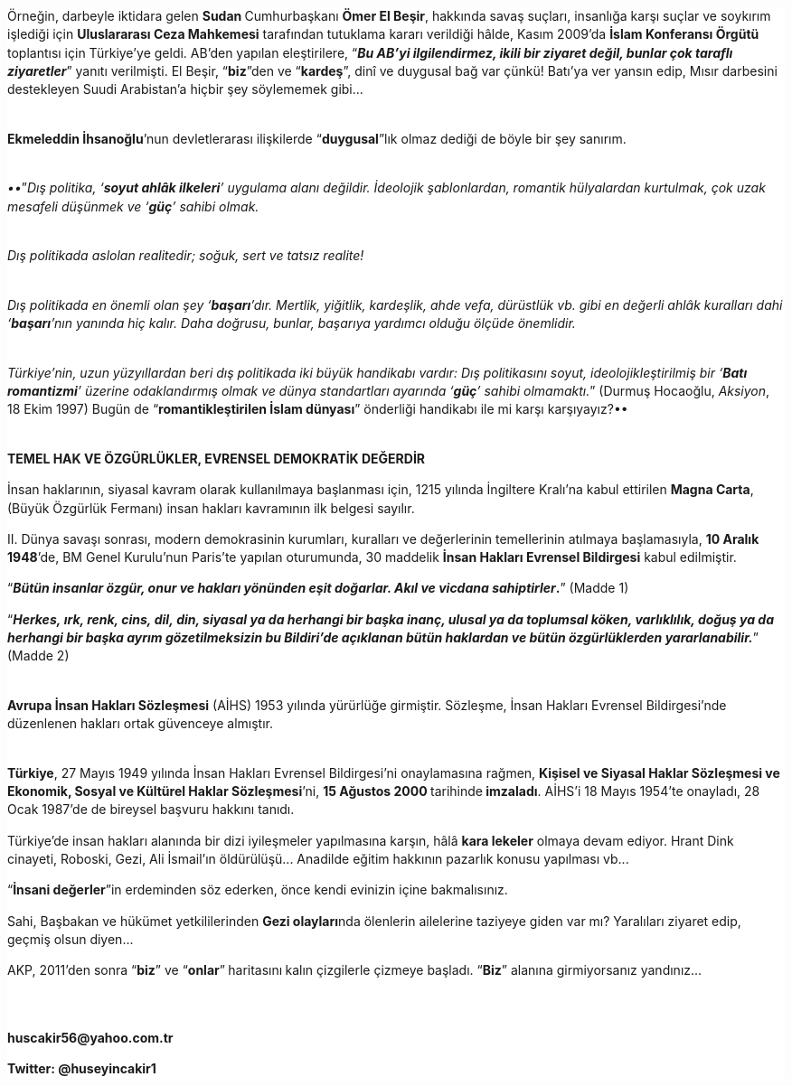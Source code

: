 <p>Örneğin, darbeyle iktidara gelen <b>Sudan </b>Cumhurbaşkanı <b>Ömer El Beşir</b>, hakkında savaş suçları, insanlığa karşı suçlar ve soykırım işlediği için <b>Uluslararası Ceza Mahkemesi</b> tarafından tutuklama kararı verildiği hâlde, Kasım 2009’da <b>İslam Konferansı Örgütü </b>toplantısı için Türkiye’ye geldi. AB’den yapılan eleştirilere, “<b><i>Bu AB’yi ilgilendirmez, ikili bir ziyaret değil, bunlar çok taraflı ziyaretler</i></b>” yanıtı verilmişti. El Beşir, “<b>biz</b>”den ve “<b>kardeş</b>”, dinî ve duygusal bağ var çünkü! Batı’ya ver yansın edip, Mısır darbesini destekleyen Suudi Arabistan’a hiçbir şey söylememek gibi... </p>
<p><b><br/>Ekmeleddin İhsanoğlu</b>’nun devletlerarası ilişkilerde “<b>duygusal</b>”lık olmaz dediği de böyle bir şey sanırım.</p>
<p><i><br/>••</i>”<i>Dış politika, ‘<b>soyut ahlâk ilkeleri</b>’ uygulama alanı değildir. İdeolojik şablonlardan, romantik hülyalardan kurtulmak, çok uzak mesafeli düşünmek ve ‘<b>güç</b>’ sahibi olmak. </i></p>
<p><i><br/>Dış politikada aslolan realitedir; soğuk, sert ve tatsız realite! </i></p>
<p><i><br/>Dış politikada en önemli olan şey ‘<b>başarı</b>’dır. Mertlik, yiğitlik, kardeşlik, ahde vefa, dürüstlük vb. gibi en değerli ahlâk kuralları dahi ‘<b>başarı</b>’nın yanında hiç kalır. Daha doğrusu, bunlar, başarıya yardımcı olduğu ölçüde önemlidir.</i></p>
<p><i><br/>Türkiye’nin, uzun yüzyıllardan beri dış politikada iki büyük handikabı vardır: Dış politikasını soyut, ideolojikleştirilmiş bir ‘<b>Batı romantizmi</b>’ üzerine odaklandırmış olmak ve dünya standartları ayarında ‘<b>güç</b>’ sahibi olmamaktı.</i>” (Durmuş Hocaoğlu, <i>Aksiyon</i>, 18 Ekim 1997) Bugün de “<b>romantikleştirilen İslam dünyası</b>” önderliği handikabı ile mi karşı karşıyayız?•• </p>
<p><b><br/>TEMEL HAK VE ÖZGÜRLÜKLER, EVRENSEL DEMOKRATİK DEĞERDİR</b></p>
<p>İnsan haklarının, siyasal kavram olarak kullanılmaya başlanması için, 1215 yılında İngiltere Kralı’na kabul ettirilen <b>Magna Carta</b>, (Büyük Özgürlük Fermanı) insan hakları kavramının ilk belgesi sayılır. </p>
<p>II. Dünya savaşı sonrası, modern demokrasinin kurumları, kuralları ve değerlerinin temellerinin atılmaya başlamasıyla, <b>10 Aralık 1948</b>’de, BM Genel Kurulu’nun Paris’te yapılan oturumunda, 30 maddelik <b>İnsan Hakları Evrensel Bildirgesi</b> kabul edilmiştir.</p>
<p>“<b><i>Bütün insanlar özgür, onur ve hakları yönünden eşit doğarlar. Akıl ve vicdana sahiptirler</i>.</b>” (Madde 1)</p>
<p>“<b><i>Herkes, </i></b><b><i>ırk</i></b><b><i>, renk, cins, </i></b><b><i>dil</i></b><b><i>, </i></b><b><i>din</i></b><b><i>, siyasal ya da herhangi bir başka inanç, ulusal ya da toplumsal köken, varlıklılık, doğuş ya da herhangi bir başka ayrım gözetilmeksizin bu Bildiri’de açıklanan bütün haklardan ve bütün özgürlüklerden yararlanabilir.</i></b>” (Madde 2)</p>
<p><b><br/>Avrupa İnsan Hakları Sözleşmesi</b> (AİHS) 1953 yılında yürürlüğe girmiştir. Sözleşme, İnsan Hakları Evrensel Bildirgesi’nde düzenlenen hakları ortak güvenceye almıştır.</p>
<p><b><br/>Türkiye</b>, 27 Mayıs 1949 yılında İnsan Hakları Evrensel Bildirgesi’ni onaylamasına rağmen, <b>Kişisel ve Siyasal Haklar Sözleşmesi ve Ekonomik, Sosyal ve Kültürel Haklar Sözleşmesi</b>’ni, <b>15 Ağustos 2000 </b>tarihinde<b> imzaladı</b>. AİHS’i 18 Mayıs 1954’te onayladı, 28 Ocak 1987’de de bireysel başvuru hakkını tanıdı. </p>
<p>Türkiye’de insan hakları alanında bir dizi iyileşmeler yapılmasına karşın, hâlâ <b>kara lekeler</b> olmaya devam ediyor. Hrant Dink cinayeti, Roboski, Gezi, Ali İsmail’ın öldürülüşü... Anadilde eğitim hakkının pazarlık konusu yapılması vb...</p>
<p>“<b>İnsani değerler</b>”in erdeminden söz ederken, önce kendi evinizin içine bakmalısınız.</p>
<p>Sahi, Başbakan ve hükümet yetkililerinden <b>Gezi olayları</b>nda ölenlerin ailelerine taziyeye giden var mı? Yaralıları ziyaret edip, geçmiş olsun diyen...</p>
<p>AKP, 2011’den sonra “<b>biz</b>” ve “<b>onlar</b>”<b> </b>haritasını<b> </b>kalın çizgilerle çizmeye başladı. “<b>Biz</b>” alanına girmiyorsanız yandınız...</p>
<p><b><br/><br/>huscakir56@yahoo.com.tr</b></p>
<p><b>Twitter: @huseyincakir1</b></p>
</div>
